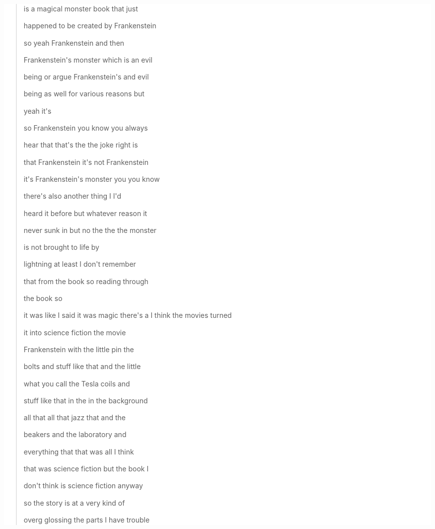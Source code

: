 >
> is a magical monster book that just
>
> happened to be created by Frankenstein
>
> so yeah Frankenstein and then
>
> Frankenstein&#39;s monster which is an evil
>
> being or argue Frankenstein&#39;s and evil
>
> being as well for various reasons but
>
> yeah it&#39;s
>
> so Frankenstein you know you always
>
> hear that that&#39;s the the joke right is
>
> that Frankenstein it&#39;s not Frankenstein
>
> it&#39;s Frankenstein&#39;s monster you you know
>
> there&#39;s also another thing I I&#39;d
>
> heard it before but whatever reason it
>
> never sunk in but no the the the monster
>
> is not brought to life by
>
> lightning at least I don&#39;t remember
>
> that from the book so reading through
>
> the book so
>
> it was like I said it was magic 
there&#39;s a I think the movies turned
>
> it into science fiction the movie
>
> Frankenstein with the little pin the
>
> bolts and stuff like that and the little
>
> what you call the Tesla coils and
>
> stuff like that in the in the background
>
> all that all that jazz that and the
>
> beakers and the laboratory and
>
> everything that that was all I think
>
> that was science fiction but the book I
>
> don&#39;t think is science fiction anyway
>
> so the story is at a very kind of
>
> overg glossing the parts I have trouble
>